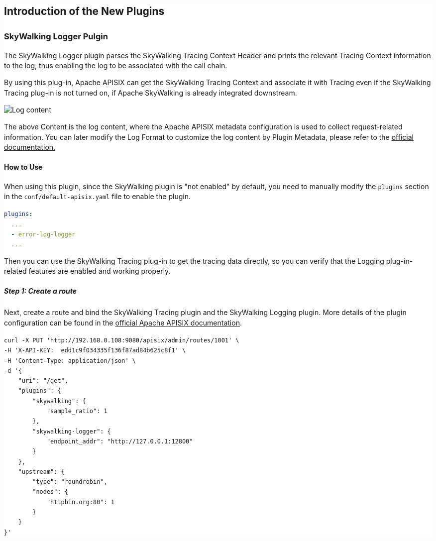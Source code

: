 ## Introduction of the New Plugins

### SkyWalking Logger Pulgin

The SkyWalking Logger plugin parses the SkyWalking Tracing Context Header and prints the relevant Tracing Context information to the log, thus enabling the log to be associated with the call chain.

By using this plug-in, Apache APISIX can get the SkyWalking Tracing Context and associate it with Tracing even if the SkyWalking Tracing plug-in is not turned on, if Apache SkyWalking is already integrated downstream.

![Log content](https://static.apiseven.com/202108/1638781626018-da50a39d-da16-4914-b4f5-8ac9b4312e19.png)

The above Content is the log content, where the Apache APISIX metadata configuration is used to collect request-related information. You can later modify the Log Format to customize the log content by Plugin Metadata, please refer to the [official documentation.](https://apisix.apache.org/docs/apisix/plugins/skywalking-logger#metadata)

#### How to Use

When using this plugin, since the SkyWalking plugin is "not enabled" by default, you need to manually modify the `plugins` section in the `conf/default-apisix.yaml` file to enable the plugin.

```yaml
plugins:
  ...
  - error-log-logger
  ...
```

Then you can use the SkyWalking Tracing plug-in to get the tracing data directly, so you can verify that the Logging plug-in-related features are enabled and working properly.

##### Step 1: Create a route

Next, create a route and bind the SkyWalking Tracing plugin and the SkyWalking Logging plugin. More details of the plugin configuration can be found in the [official Apache APISIX documentation](https://apisix.apache.org/docs/apisix/plugins/skywalking-logger).

```shell
curl -X PUT 'http://192.168.0.108:9080/apisix/admin/routes/1001' \
-H 'X-API-KEY:  edd1c9f034335f136f87ad84b625c8f1' \
-H 'Content-Type: application/json' \
-d '{
    "uri": "/get",
    "plugins": {
        "skywalking": {
            "sample_ratio": 1
        },
        "skywalking-logger": {
            "endpoint_addr": "http://127.0.0.1:12800"
        }
    },
    "upstream": {
        "type": "roundrobin",
        "nodes": {
            "httpbin.org:80": 1
        }
    }
}'
```

